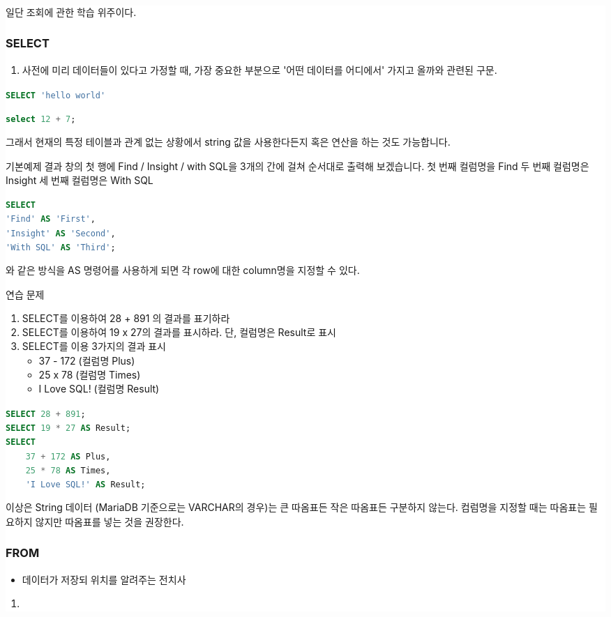 일단 조회에 관한 학습 위주이다.

### SELECT

1. 사전에 미리 데이터들이 있다고 가정할 때, 가장 중요한 부분으로 '어떤 데이터를 어디에서' 가지고 올까와 관련된 구문.

```sql
SELECT 'hello world'
```

```sql
select 12 + 7;
```

그래서 현재의 특정 테이블과 관계 없는 상황에서 string 값을 사용한다든지 혹은 연산을 하는 것도 가능합니다.

기본예제
결과 창의 첫 행에 Find / Insight / with SQL을 3개의 간에 걸쳐 순서대로 출력해 보겠습니다.
첫 번째 컬럼명을 Find
두 번째 컬럼명은 Insight
세 번째 컬럼명은 With SQL

```sql
SELECT
'Find' AS 'First',
'Insight' AS 'Second',
'With SQL' AS 'Third';
```

와 같은 방식을 AS 명령어를 사용하게 되면 각 row에 대한 column명을 지정할 수 있다.

연습 문제

1. SELECT를 이용하여 28 + 891 의 결과를 표기하라
2. SELECT를 이용하여 19 x 27의 결과를 표시하라. 단, 컬럼명은 Result로 표시
3. SELECT를 이용 3가지의 결과 표시
   - 37 - 172 (컬럼명 Plus)
   - 25 x 78 (컬럼명 Times)
   - I Love SQL! (컬럼명 Result)

```sql
SELECT 28 + 891;
SELECT 19 * 27 AS Result;
SELECT
	37 + 172 AS Plus,
	25 * 78 AS Times,
	'I Love SQL!' AS Result;
```

이상은 String 데이터 (MariaDB 기준으로는 VARCHAR의 경우)는 큰 따옴표든 작은 따옴표든 구분하지 않는다.
컴럼명을 지정할 때는 따옴표는 필요하지 않지만 따옴표를 넣는 것을 권장한다.

### FROM

- 데이터가 저장되 위치를 알려주는 전치사

1.
